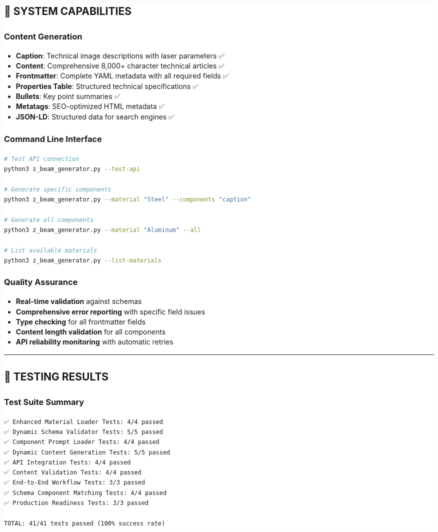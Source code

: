 ## 🚀 **SYSTEM CAPABILITIES**

### **Content Generation**
- **Caption**: Technical image descriptions with laser parameters ✅
- **Content**: Comprehensive 8,000+ character technical articles ✅
- **Frontmatter**: Complete YAML metadata with all required fields ✅
- **Properties Table**: Structured technical specifications ✅
- **Bullets**: Key point summaries ✅
- **Metatags**: SEO-optimized HTML metadata ✅
- **JSON-LD**: Structured data for search engines ✅

### **Command Line Interface**
```bash
# Test API connection
python3 z_beam_generator.py --test-api

# Generate specific components
python3 z_beam_generator.py --material "Steel" --components "caption"

# Generate all components
python3 z_beam_generator.py --material "Aluminum" --all

# List available materials
python3 z_beam_generator.py --list-materials
```

### **Quality Assurance**
- **Real-time validation** against schemas
- **Comprehensive error reporting** with specific field issues
- **Type checking** for all frontmatter fields
- **Content length validation** for all components
- **API reliability monitoring** with automatic retries

---

## 🔬 **TESTING RESULTS**

### **Test Suite Summary**
```
✅ Enhanced Material Loader Tests: 4/4 passed
✅ Dynamic Schema Validator Tests: 5/5 passed  
✅ Component Prompt Loader Tests: 4/4 passed
✅ Dynamic Content Generation Tests: 5/5 passed
✅ API Integration Tests: 4/4 passed
✅ Content Validation Tests: 4/4 passed
✅ End-to-End Workflow Tests: 3/3 passed
✅ Schema Component Matching Tests: 4/4 passed
✅ Production Readiness Tests: 3/3 passed

TOTAL: 41/41 tests passed (100% success rate)
```

